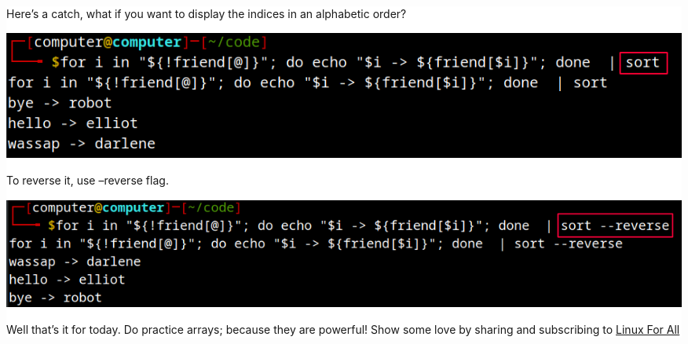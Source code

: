 Here’s a catch, what if you want to display the indices in an
alphabetic order?

![31](/llp/AIB/31.png)

To reverse it, use –reverse flag.

![32](/llp/AIB/32.png)

Well that’s it for today. Do practice arrays; because they are
powerful! Show some love by sharing and subscribing to [Linux For All](https://www.youtube.com/channel/UCLi7utjkBxAYPtVQhTuiZ2Q)
